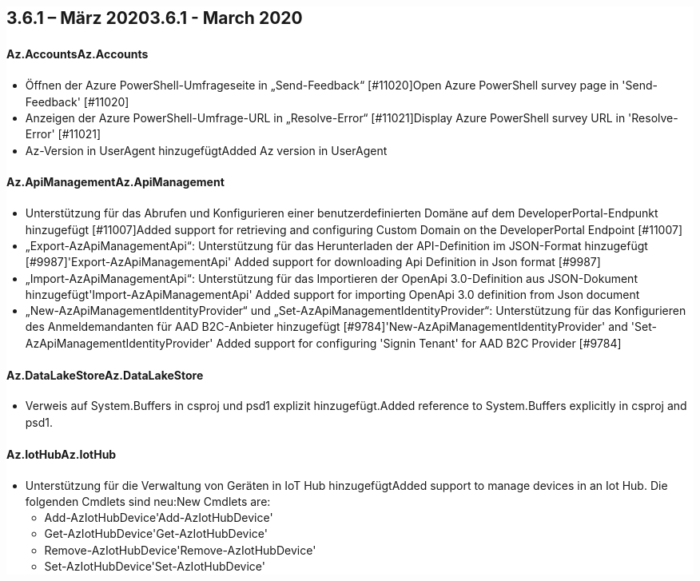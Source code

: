 ## <a name="361---march-2020"></a><span data-ttu-id="d7efa-196">3.6.1 – März 2020</span><span class="sxs-lookup"><span data-stu-id="d7efa-196">3.6.1 - March 2020</span></span>
#### <a name="azaccounts"></a><span data-ttu-id="d7efa-197">Az.Accounts</span><span class="sxs-lookup"><span data-stu-id="d7efa-197">Az.Accounts</span></span>
* <span data-ttu-id="d7efa-198">Öffnen der Azure PowerShell-Umfrageseite in „Send-Feedback“ [#11020]</span><span class="sxs-lookup"><span data-stu-id="d7efa-198">Open Azure PowerShell survey page in 'Send-Feedback' [#11020]</span></span>
* <span data-ttu-id="d7efa-199">Anzeigen der Azure PowerShell-Umfrage-URL in „Resolve-Error“ [#11021]</span><span class="sxs-lookup"><span data-stu-id="d7efa-199">Display Azure PowerShell survey URL in 'Resolve-Error' [#11021]</span></span>
* <span data-ttu-id="d7efa-200">Az-Version in UserAgent hinzugefügt</span><span class="sxs-lookup"><span data-stu-id="d7efa-200">Added Az version in UserAgent</span></span>

#### <a name="azapimanagement"></a><span data-ttu-id="d7efa-201">Az.ApiManagement</span><span class="sxs-lookup"><span data-stu-id="d7efa-201">Az.ApiManagement</span></span>
* <span data-ttu-id="d7efa-202">Unterstützung für das Abrufen und Konfigurieren einer benutzerdefinierten Domäne auf dem DeveloperPortal-Endpunkt hinzugefügt [#11007]</span><span class="sxs-lookup"><span data-stu-id="d7efa-202">Added support for retrieving and configuring Custom Domain on the DeveloperPortal Endpoint [#11007]</span></span>
* <span data-ttu-id="d7efa-203">„Export-AzApiManagementApi“: Unterstützung für das Herunterladen der API-Definition im JSON-Format hinzugefügt [#9987]</span><span class="sxs-lookup"><span data-stu-id="d7efa-203">'Export-AzApiManagementApi' Added support for downloading Api Definition in Json format [#9987]</span></span>
* <span data-ttu-id="d7efa-204">„Import-AzApiManagementApi“: Unterstützung für das Importieren der OpenApi 3.0-Definition aus JSON-Dokument hinzugefügt</span><span class="sxs-lookup"><span data-stu-id="d7efa-204">'Import-AzApiManagementApi' Added support for importing OpenApi 3.0 definition from Json document</span></span>
* <span data-ttu-id="d7efa-205">„New-AzApiManagementIdentityProvider“ und „Set-AzApiManagementIdentityProvider“: Unterstützung für das Konfigurieren des Anmeldemandanten für AAD B2C-Anbieter hinzugefügt [#9784]</span><span class="sxs-lookup"><span data-stu-id="d7efa-205">'New-AzApiManagementIdentityProvider' and 'Set-AzApiManagementIdentityProvider' Added support for configuring 'Signin Tenant' for AAD B2C Provider [#9784]</span></span>

#### <a name="azdatalakestore"></a><span data-ttu-id="d7efa-206">Az.DataLakeStore</span><span class="sxs-lookup"><span data-stu-id="d7efa-206">Az.DataLakeStore</span></span>
* <span data-ttu-id="d7efa-207">Verweis auf System.Buffers in csproj und psd1 explizit hinzugefügt.</span><span class="sxs-lookup"><span data-stu-id="d7efa-207">Added reference to System.Buffers explicitly in csproj and psd1.</span></span>

#### <a name="aziothub"></a><span data-ttu-id="d7efa-208">Az.IotHub</span><span class="sxs-lookup"><span data-stu-id="d7efa-208">Az.IotHub</span></span>
* <span data-ttu-id="d7efa-209">Unterstützung für die Verwaltung von Geräten in IoT Hub hinzugefügt</span><span class="sxs-lookup"><span data-stu-id="d7efa-209">Added support to manage devices in an Iot Hub.</span></span> <span data-ttu-id="d7efa-210">Die folgenden Cmdlets sind neu:</span><span class="sxs-lookup"><span data-stu-id="d7efa-210">New Cmdlets are:</span></span>
    - <span data-ttu-id="d7efa-211">Add-AzIotHubDevice</span><span class="sxs-lookup"><span data-stu-id="d7efa-211">'Add-AzIotHubDevice'</span></span>
    - <span data-ttu-id="d7efa-212">Get-AzIotHubDevice</span><span class="sxs-lookup"><span data-stu-id="d7efa-212">'Get-AzIotHubDevice'</span></span>
    - <span data-ttu-id="d7efa-213">Remove-AzIotHubDevice</span><span class="sxs-lookup"><span data-stu-id="d7efa-213">'Remove-AzIotHubDevice'</span></span>
    - <span data-ttu-id="d7efa-214">Set-AzIotHubDevice</span><span class="sxs-lookup"><span data-stu-id="d7efa-214">'Set-AzIotHubDevice'</span></span>